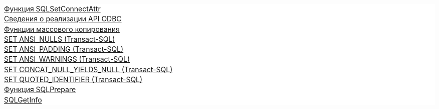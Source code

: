  [Функция SQLSetConnectAttr](https://go.microsoft.com/fwlink/?LinkId=59368)   
 [Сведения о реализации API ODBC](../../relational-databases/native-client-odbc-api/odbc-api-implementation-details.md)   
 [Функции массового копирования](../../relational-databases/native-client-odbc-extensions-bulk-copy-functions/sql-server-driver-extensions-bulk-copy-functions.md)   
 [SET ANSI_NULLS (Transact-SQL)](../../t-sql/statements/set-ansi-nulls-transact-sql.md)   
 [SET ANSI_PADDING (Transact-SQL)](../../t-sql/statements/set-ansi-padding-transact-sql.md)   
 [SET ANSI_WARNINGS (Transact-SQL)](../../t-sql/statements/set-ansi-warnings-transact-sql.md)   
 [SET CONCAT_NULL_YIELDS_NULL (Transact-SQL)](../../t-sql/statements/set-concat-null-yields-null-transact-sql.md)   
 [SET QUOTED_IDENTIFIER (Transact-SQL)](../../t-sql/statements/set-quoted-identifier-transact-sql.md)   
 [Функция SQLPrepare](https://go.microsoft.com/fwlink/?LinkId=59360)   
 [SQLGetInfo](../../relational-databases/native-client-odbc-api/sqlgetinfo.md)  
  
  
